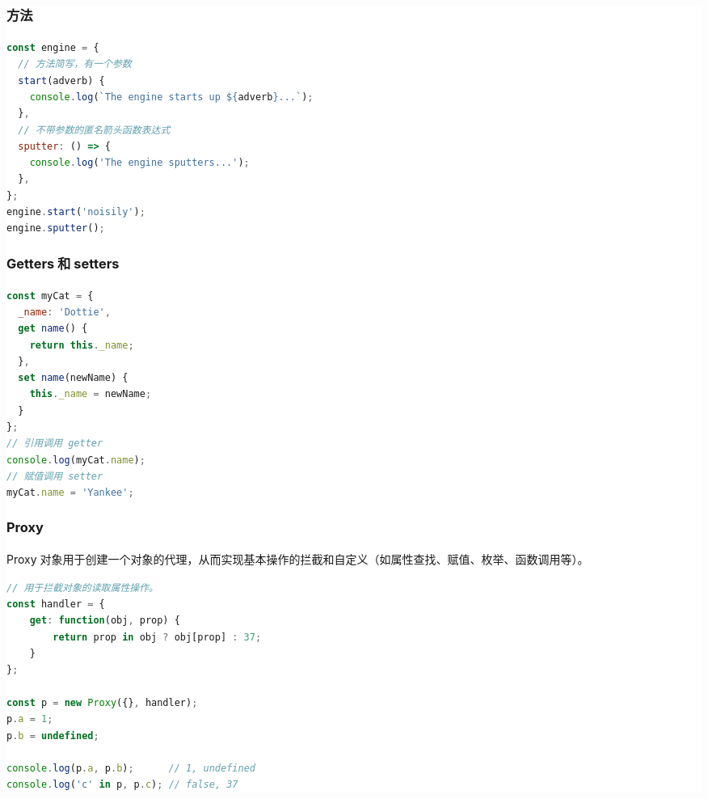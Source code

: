### 方法

```javascript
const engine = {
  // 方法简写，有一个参数
  start(adverb) {
    console.log(`The engine starts up ${adverb}...`);
  },  
  // 不带参数的匿名箭头函数表达式
  sputter: () => {
    console.log('The engine sputters...');
  },
};
engine.start('noisily');
engine.sputter();
```

### Getters 和 setters

```javascript
const myCat = {
  _name: 'Dottie',
  get name() {
    return this._name;  
  },
  set name(newName) {
    this._name = newName;  
  }
};
// 引用调用 getter
console.log(myCat.name);
// 赋值调用 setter
myCat.name = 'Yankee';
```

### Proxy

Proxy 对象用于创建一个对象的代理，从而实现基本操作的拦截和自定义（如属性查找、赋值、枚举、函数调用等）。

```javascript
// 用于拦截对象的读取属性操作。
const handler = {
    get: function(obj, prop) {
        return prop in obj ? obj[prop] : 37;
    }
};

const p = new Proxy({}, handler);
p.a = 1;
p.b = undefined;

console.log(p.a, p.b);      // 1, undefined
console.log('c' in p, p.c); // false, 37
```
